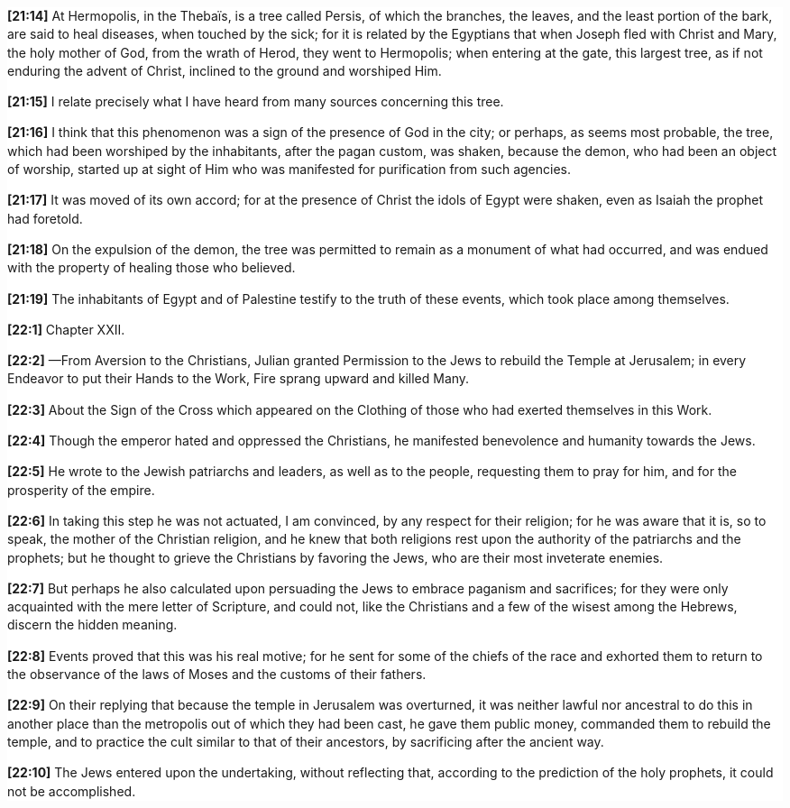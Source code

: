 **[21:14]** At Hermopolis, in the Thebaïs, is a tree called Persis, of which the branches, the leaves, and the least portion of the bark, are said to heal diseases, when touched by the sick; for it is related by the Egyptians that when Joseph fled with Christ and Mary, the holy mother of God, from the wrath of Herod, they went to Hermopolis; when entering at the gate, this largest tree, as if not enduring the advent of Christ, inclined to the ground and worshiped Him.

**[21:15]** I relate precisely what I have heard from many sources concerning this tree.

**[21:16]** I think that this phenomenon was a sign of the presence of God in the city; or perhaps, as seems most probable, the tree, which had been worshiped by the inhabitants, after the pagan custom, was shaken, because the demon, who had been an object of worship, started up at sight of Him who was manifested for purification from such agencies.

**[21:17]** It was moved of its own accord; for at the presence of Christ the idols of Egypt were shaken, even as Isaiah  the prophet had foretold.

**[21:18]** On the expulsion of the demon, the tree was permitted to remain as a monument of what had occurred, and was endued with the property of healing those who believed.

**[21:19]** The inhabitants of Egypt and of Palestine testify to the truth of these events, which took place among themselves.

**[22:1]** Chapter XXII.

**[22:2]** —From Aversion to the Christians, Julian granted Permission to the Jews to rebuild the Temple at Jerusalem; in every Endeavor to put their Hands to the Work, Fire sprang upward and killed Many.

**[22:3]** About the Sign of the Cross which appeared on the Clothing of those who had exerted themselves in this Work.

**[22:4]** Though the emperor  hated and oppressed the Christians, he manifested benevolence and humanity towards the Jews.

**[22:5]** He wrote  to the Jewish patriarchs and leaders, as well as to the people, requesting them to pray for him, and for the prosperity of the empire.

**[22:6]** In taking this step he was not actuated, I am convinced, by any respect for their religion; for he was aware that it is, so to speak, the mother of the Christian religion, and he knew that both religions rest upon the authority of the patriarchs and the prophets; but he thought to grieve the Christians by favoring the Jews, who are their most inveterate enemies.

**[22:7]** But perhaps he also calculated upon persuading the Jews to embrace paganism and sacrifices; for they were only acquainted with the mere letter of Scripture, and could not, like the Christians and a few of the wisest among the Hebrews, discern the hidden meaning.

**[22:8]** Events proved that this was his real motive; for he sent for some of the chiefs of the race and exhorted them to return to the observance of the laws of Moses and the customs of their fathers.

**[22:9]** On their replying that because the temple in Jerusalem was overturned, it was neither lawful nor ancestral to do this in another place than the metropolis out of which they had been cast, he gave them public money, commanded them to rebuild the temple, and to practice the cult similar to that of their ancestors, by sacrificing after the ancient way.

**[22:10]** The Jews entered upon the undertaking, without reflecting that, according to the prediction of the holy prophets, it could not be accomplished.
